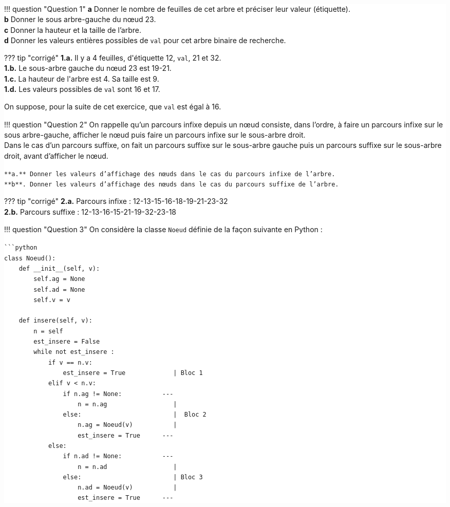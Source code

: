 !!! question "Question  1"
    **a** Donner le nombre de feuilles de cet arbre et préciser leur valeur (étiquette).  
    **b** Donner le sous arbre-gauche du nœud 23.  
    **c** Donner la hauteur et la taille de l’arbre.  
    **d** Donner les valeurs entières possibles de `val` pour cet arbre binaire de recherche.


??? tip "corrigé"
    **1.a.** Il y a 4 feuilles, d'étiquette 12, `val`, 21 et 32.  
    **1.b.** Le sous-arbre gauche du nœud 23 est 19-21.  
    **1.c.** La hauteur de l'arbre est 4. Sa taille est 9.  
    **1.d.** Les valeurs possibles de ```val``` sont 16 et 17.  


On suppose, pour la suite de cet exercice, que `val` est égal à 16.

!!! question "Question  2"
    On rappelle qu’un parcours infixe depuis un nœud consiste, dans l’ordre, à faire un parcours infixe sur le sous arbre-gauche, afficher le nœud puis faire un parcours infixe sur le sous-arbre droit.    
    Dans le cas d’un parcours suffixe, on fait un parcours suffixe sur le sous-arbre gauche puis un parcours suffixe sur le sous-arbre droit, avant d’afficher le nœud.

    **a.** Donner les valeurs d’affichage des nœuds dans le cas du parcours infixe de l’arbre.   
    **b**. Donner les valeurs d’affichage des nœuds dans le cas du parcours suffixe de l’arbre.



??? tip "corrigé"
    **2.a.** Parcours infixe : 12-13-15-16-18-19-21-23-32  
    **2.b.** Parcours suffixe : 12-13-16-15-21-19-32-23-18  



!!! question "Question  3"
    On considère la classe `Noeud` définie de la façon suivante en Python :

    ```python
    class Noeud():
        def __init__(self, v):
            self.ag = None
            self.ad = None
            self.v = v
            
        def insere(self, v):
            n = self
            est_insere = False
            while not est_insere :
                if v == n.v:
                    est_insere = True             | Bloc 1
                elif v < n.v:                  
                    if n.ag != None:           ---
                        n = n.ag                  |
                    else:                         |  Bloc 2
                        n.ag = Noeud(v)           |  
                        est_insere = True      ---   
                else:
                    if n.ad != None:           ---
                        n = n.ad                  |
                    else:                         | Bloc 3
                        n.ad = Noeud(v)           |
                        est_insere = True      --- 
                        